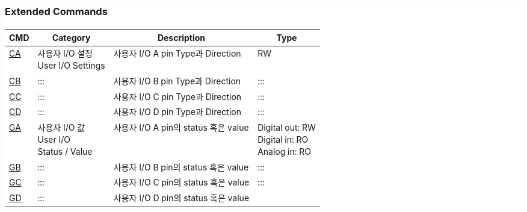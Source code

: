 ### Extended Commands

<table>
<thead>
<tr class="header">
<th>CMD</th>
<th>Category</th>
<th>Description</th>
<th>Type</th>
</tr>
</thead>
<tbody>
<tr class="odd">
<td><a href="#ca---cd">CA</a></td>
<td>사용자 I/O 설정<br />
User I/O Settings</td>
<td>사용자 I/O A pin Type과 Direction</td>
<td>RW</td>
</tr>
<tr class="even">
<td><a href="#ca---cd">CB</a></td>
<td>:::</td>
<td>사용자 I/O B pin Type과 Direction</td>
<td>:::</td>
</tr>
<tr class="odd">
<td><a href="#ca---cd">CC</a></td>
<td>:::</td>
<td>사용자 I/O C pin Type과 Direction</td>
<td>:::</td>
</tr>
<tr class="even">
<td><a href="#ca---cd">CD</a></td>
<td>:::</td>
<td>사용자 I/O D pin Type과 Direction</td>
<td>:::</td>
</tr>
<tr class="odd">
<td><a href="#ga---gd">GA</a></td>
<td>사용자 I/O 값<br />
User I/O<br />
Status / Value</td>
<td>사용자 I/O A pin의 status 혹은 value</td>
<td>Digital out: RW<br />
Digital in: RO<br />
Analog in: RO</td>
</tr>
<tr class="even">
<td><a href="#ga---gd">GB</a></td>
<td>:::</td>
<td>사용자 I/O B pin의 status 혹은 value</td>
<td>:::</td>
</tr>
<tr class="odd">
<td><a href="#ga---gd">GC</a></td>
<td>:::</td>
<td>사용자 I/O C pin의 status 혹은 value</td>
<td>:::</td>
</tr>
<tr class="even">
<td><a href="#ga---gd">GD</a></td>
<td>:::</td>
<td>사용자 I/O D pin의 status 혹은 value</td>